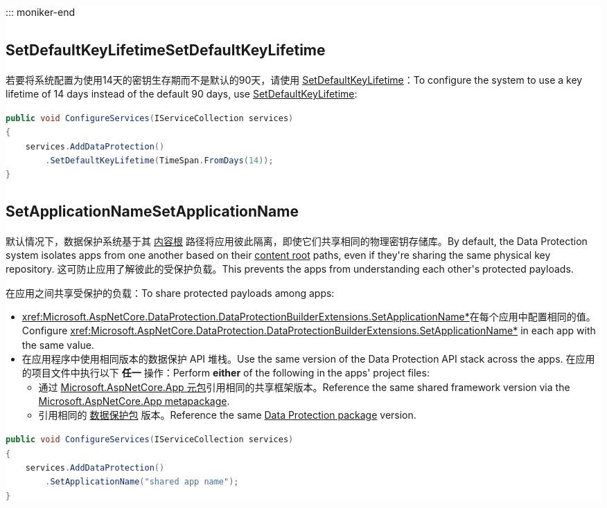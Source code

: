 ::: moniker-end

## <a name="setdefaultkeylifetime"></a><span data-ttu-id="0a518-154">SetDefaultKeyLifetime</span><span class="sxs-lookup"><span data-stu-id="0a518-154">SetDefaultKeyLifetime</span></span>

<span data-ttu-id="0a518-155">若要将系统配置为使用14天的密钥生存期而不是默认的90天，请使用 [SetDefaultKeyLifetime](/dotnet/api/microsoft.aspnetcore.dataprotection.dataprotectionbuilderextensions.setdefaultkeylifetime)：</span><span class="sxs-lookup"><span data-stu-id="0a518-155">To configure the system to use a key lifetime of 14 days instead of the default 90 days, use [SetDefaultKeyLifetime](/dotnet/api/microsoft.aspnetcore.dataprotection.dataprotectionbuilderextensions.setdefaultkeylifetime):</span></span>

```csharp
public void ConfigureServices(IServiceCollection services)
{
    services.AddDataProtection()
        .SetDefaultKeyLifetime(TimeSpan.FromDays(14));
}
```

## <a name="setapplicationname"></a><span data-ttu-id="0a518-156">SetApplicationName</span><span class="sxs-lookup"><span data-stu-id="0a518-156">SetApplicationName</span></span>

<span data-ttu-id="0a518-157">默认情况下，数据保护系统基于其 [内容根](xref:fundamentals/index#content-root) 路径将应用彼此隔离，即使它们共享相同的物理密钥存储库。</span><span class="sxs-lookup"><span data-stu-id="0a518-157">By default, the Data Protection system isolates apps from one another based on their [content root](xref:fundamentals/index#content-root) paths, even if they're sharing the same physical key repository.</span></span> <span data-ttu-id="0a518-158">这可防止应用了解彼此的受保护负载。</span><span class="sxs-lookup"><span data-stu-id="0a518-158">This prevents the apps from understanding each other's protected payloads.</span></span>

<span data-ttu-id="0a518-159">在应用之间共享受保护的负载：</span><span class="sxs-lookup"><span data-stu-id="0a518-159">To share protected payloads among apps:</span></span>

* <span data-ttu-id="0a518-160"><xref:Microsoft.AspNetCore.DataProtection.DataProtectionBuilderExtensions.SetApplicationName*>在每个应用中配置相同的值。</span><span class="sxs-lookup"><span data-stu-id="0a518-160">Configure <xref:Microsoft.AspNetCore.DataProtection.DataProtectionBuilderExtensions.SetApplicationName*> in each app with the same value.</span></span>
* <span data-ttu-id="0a518-161">在应用程序中使用相同版本的数据保护 API 堆栈。</span><span class="sxs-lookup"><span data-stu-id="0a518-161">Use the same version of the Data Protection API stack across the apps.</span></span> <span data-ttu-id="0a518-162">在应用的项目文件中执行以下 **任一** 操作：</span><span class="sxs-lookup"><span data-stu-id="0a518-162">Perform **either** of the following in the apps' project files:</span></span>
  * <span data-ttu-id="0a518-163">通过 [Microsoft.AspNetCore.App 元包](xref:fundamentals/metapackage-app)引用相同的共享框架版本。</span><span class="sxs-lookup"><span data-stu-id="0a518-163">Reference the same shared framework version via the [Microsoft.AspNetCore.App metapackage](xref:fundamentals/metapackage-app).</span></span>
  * <span data-ttu-id="0a518-164">引用相同的 [数据保护包](xref:security/data-protection/introduction#package-layout) 版本。</span><span class="sxs-lookup"><span data-stu-id="0a518-164">Reference the same [Data Protection package](xref:security/data-protection/introduction#package-layout) version.</span></span>

```csharp
public void ConfigureServices(IServiceCollection services)
{
    services.AddDataProtection()
        .SetApplicationName("shared app name");
}
```
